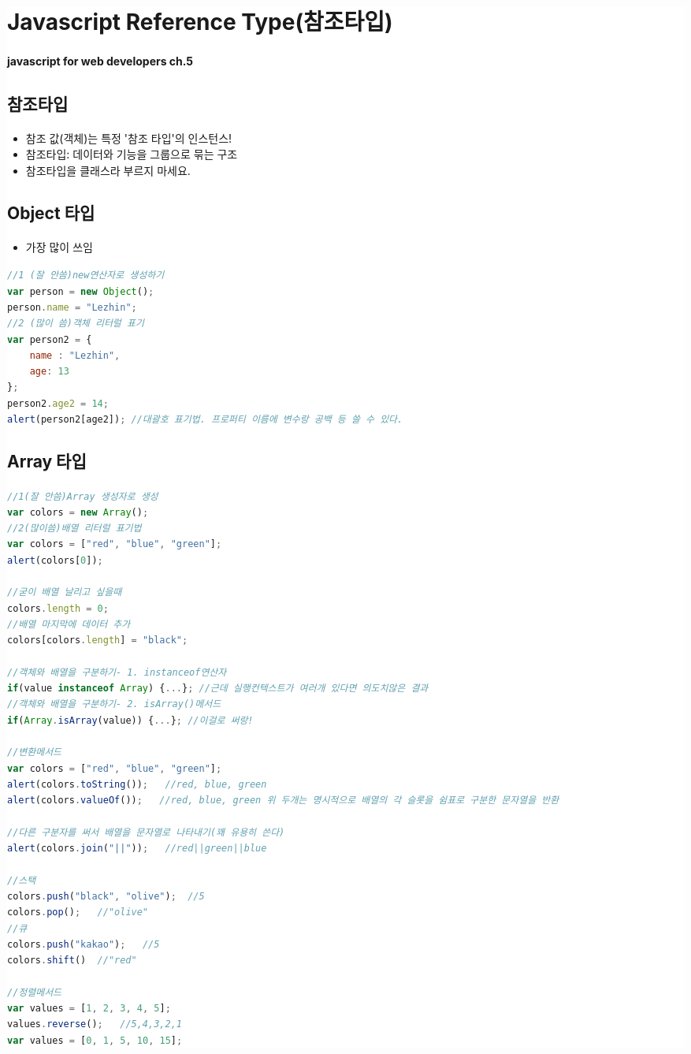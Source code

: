 # Javascript Reference Type(참조타입)
#### javascript for web developers ch.5

## 참조타입
- 참조 값(객체)는 특정 '참조 타입'의 인스턴스!
- 참조타입: 데이터와 기능을 그룹으로 묶는 구조
- 참조타입을 클래스라 부르지 마세요.

## Object 타입
- 가장 많이 쓰임
```javascript
//1 (잘 안씀)new연산자로 생성하기
var person = new Object();
person.name = "Lezhin";
//2 (많이 씀)객체 리터럴 표기
var person2 = {
    name : "Lezhin",
    age: 13 
};
person2.age2 = 14;
alert(person2[age2]); //대괄호 표기법. 프로퍼티 이름에 변수랑 공백 등 쓸 수 있다. 
```

## Array 타입
```javascript
//1(잘 안씀)Array 생성자로 생성
var colors = new Array();
//2(많이씀)배열 리터럴 표기법
var colors = ["red", "blue", "green"];
alert(colors[0]);

//굳이 배열 날리고 싶을때
colors.length = 0;
//배열 마지막에 데이터 추가
colors[colors.length] = "black";

//객체와 배열을 구분하기- 1. instanceof연산자
if(value instanceof Array) {...}; //근데 실행컨텍스트가 여러개 있다면 의도치않은 결과
//객체와 배열을 구분하기- 2. isArray()메서드
if(Array.isArray(value)) {...}; //이걸로 써랑!

//변환메서드
var colors = ["red", "blue", "green"];
alert(colors.toString());   //red, blue, green
alert(colors.valueOf());   //red, blue, green 위 두개는 명시적으로 배열의 각 슬롯을 쉼표로 구분한 문자열을 반환

//다른 구분자를 써서 배열을 문자열로 나타내기(꽤 유용히 쓴다)
alert(colors.join("||"));   //red||green||blue

//스택
colors.push("black", "olive");  //5
colors.pop();   //"olive"
//큐
colors.push("kakao");   //5
colors.shift()  //"red"

//정렬메서드
var values = [1, 2, 3, 4, 5];
values.reverse();   //5,4,3,2,1
var values = [0, 1, 5, 10, 15];
```